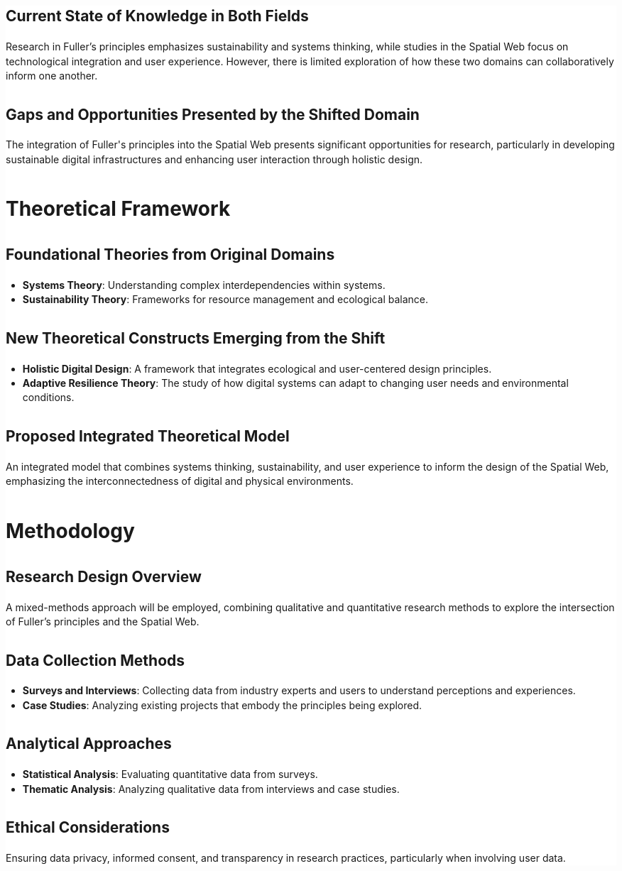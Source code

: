 ## Current State of Knowledge in Both Fields
Research in Fuller’s principles emphasizes sustainability and systems thinking, while studies in the Spatial Web focus on technological integration and user experience. However, there is limited exploration of how these two domains can collaboratively inform one another.

## Gaps and Opportunities Presented by the Shifted Domain
The integration of Fuller's principles into the Spatial Web presents significant opportunities for research, particularly in developing sustainable digital infrastructures and enhancing user interaction through holistic design.

# Theoretical Framework

## Foundational Theories from Original Domains
- **Systems Theory**: Understanding complex interdependencies within systems.
- **Sustainability Theory**: Frameworks for resource management and ecological balance.

## New Theoretical Constructs Emerging from the Shift
- **Holistic Digital Design**: A framework that integrates ecological and user-centered design principles.
- **Adaptive Resilience Theory**: The study of how digital systems can adapt to changing user needs and environmental conditions.

## Proposed Integrated Theoretical Model
An integrated model that combines systems thinking, sustainability, and user experience to inform the design of the Spatial Web, emphasizing the interconnectedness of digital and physical environments.

# Methodology

## Research Design Overview
A mixed-methods approach will be employed, combining qualitative and quantitative research methods to explore the intersection of Fuller’s principles and the Spatial Web.

## Data Collection Methods
- **Surveys and Interviews**: Collecting data from industry experts and users to understand perceptions and experiences.
- **Case Studies**: Analyzing existing projects that embody the principles being explored.

## Analytical Approaches
- **Statistical Analysis**: Evaluating quantitative data from surveys.
- **Thematic Analysis**: Analyzing qualitative data from interviews and case studies.

## Ethical Considerations
Ensuring data privacy, informed consent, and transparency in research practices, particularly when involving user data.
